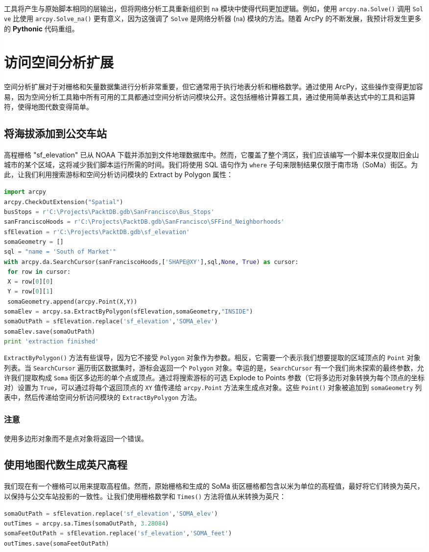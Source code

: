 工具将产生与原始脚本相同的层输出，但将网络分析工具重新组织到 `na` 模块中使得代码更加逻辑。例如，使用 `arcpy.na.Solve()` 调用 `Solve` 比使用 `arcpy.Solve_na()` 更有意义，因为这强调了 `Solve` 是网络分析器 (`na`) 模块的方法。随着 ArcPy 的不断发展，我预计将发生更多的 **Pythonic** 代码重组。

# 访问空间分析扩展

空间分析扩展对于对栅格和矢量数据集进行分析非常重要，但它通常用于执行地表分析和栅格数学。通过使用 ArcPy，这些操作变得更加容易，因为空间分析工具箱中所有可用的工具都通过空间分析访问模块公开。这包括栅格计算器工具，通过使用简单表达式中的工具和运算符，使得地图代数变得简单。

## 将海拔添加到公交车站

高程栅格 "sf_elevation" 已从 NOAA 下载并添加到文件地理数据库中。然而，它覆盖了整个湾区，我们应该编写一个脚本来仅提取旧金山城市的某个区域，这将减少我们脚本运行所需的时间。我们将使用 SQL 语句作为 `where` 子句来限制结果仅限于南市场（SoMa）街区。为此，让我们利用搜索游标和空间分析访问模块的 Extract by Polygon 属性：

```py
import arcpy
arcpy.CheckOutExtension("Spatial")
busStops = r'C:\Projects\PacktDB.gdb\SanFrancisco\Bus_Stops'
sanFranciscoHoods = r'C:\Projects\PacktDB.gdb\SanFrancisco\SFFind_Neighborhoods'
sfElevation = r'C:\Projects\PacktDB.gdb\sf_elevation'
somaGeometry = []
sql = "name = 'South of Market'"
with arcpy.da.SearchCursor(sanFranciscoHoods,['SHAPE@XY'],sql,None, True) as cursor:
 for row in cursor:
 X = row[0][0]
 Y = row[0][1]
 somaGeometry.append(arcpy.Point(X,Y))
somaElev = arcpy.sa.ExtractByPolygon(sfElevation,somaGeometry,"INSIDE")
somaOutPath = sfElevation.replace('sf_elevation','SOMA_elev')
somaElev.save(somaOutPath)
print 'extraction finished'

```

`ExtractByPolygon()` 方法有些误导，因为它不接受 `Polygon` 对象作为参数。相反，它需要一个表示我们想要提取的区域顶点的 `Point` 对象列表。当 `SearchCursor` 遍历街区数据集时，游标会返回一个 `Polygon` 对象。幸运的是，`SearchCursor` 有一个我们尚未探索的最终参数，允许我们提取构成 `Soma` 街区多边形的单个点或顶点。通过将搜索游标的可选 Explode to Points 参数（它将多边形对象转换为每个顶点的坐标对）设置为 `True`，可以通过将每个返回顶点的 `XY` 值传递给 `arcpy.Point` 方法来生成点对象。这些 `Point()` 对象被追加到 `somaGeometry` 列表中，然后传递给空间分析访问模块的 `ExtractByPolygon` 方法。

### 注意

使用多边形对象而不是点对象将返回一个错误。

## 使用地图代数生成英尺高程

我们现在有一个栅格可以用来提取高程值。然而，原始栅格和生成的 SoMa 街区栅格都包含以米为单位的高程值，最好将它们转换为英尺，以保持与公交车站投影的一致性。让我们使用栅格数学和 `Times()` 方法将值从米转换为英尺：

```py
somaOutPath = sfElevation.replace('sf_elevation','SOMA_elev')
outTimes = arcpy.sa.Times(somaOutPath, 3.28084)
somaFeetOutPath = sfElevation.replace('sf_elevation','SOMA_feet')
outTimes.save(somaFeetOutPath)

```
